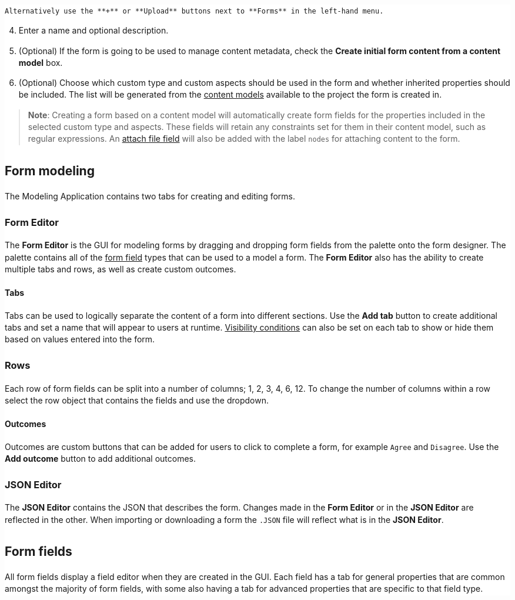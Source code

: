     Alternatively use the **+** or **Upload** buttons next to **Forms** in the left-hand menu.

4. Enter a name and optional description.

5. (Optional) If the form is going to be used to manage content metadata, check the **Create initial form content from a content model** box.

6. (Optional) Choose which custom type and custom aspects should be used in the form and whether inherited properties should be included. The list will be generated from the [content models](LINK) available to the project the form is created in.

> **Note**: Creating a form based on a content model will automatically create form fields for the properties included in the selected custom type and aspects. These fields will retain any constraints set for them in their content model, such as regular expressions. An [attach file field](LINK) will also be added with the label `nodes` for attaching content to the form.

## Form modeling

The Modeling Application contains two tabs for creating and editing forms.

### Form Editor

The **Form Editor** is the GUI for modeling forms by dragging and dropping form fields from the palette onto the form designer. The palette contains all of the [form field](#form-fields) types that can be used to a model a form. The **Form Editor** also has the ability to create multiple tabs and rows, as well as create custom outcomes.

#### Tabs

Tabs can be used to logically separate the content of a form into different sections. Use the **Add tab** button to create additional tabs and set a name that will appear to users at runtime. [Visibility conditions](#visibility-conditions) can also be set on each tab to show or hide them based on values entered into the form.

### Rows

Each row of form fields can be split into a number of columns; 1, 2, 3, 4, 6, 12. To change the number of columns within a row select the row object that contains the fields and use the dropdown.

#### Outcomes

Outcomes are custom buttons that can be added for users to click to complete a form, for example `Agree` and `Disagree`. Use the **Add outcome** button to add additional outcomes.

### JSON Editor

The **JSON Editor** contains the JSON that describes the form. Changes made in the **Form Editor** or in the **JSON Editor** are reflected in the other. When importing or downloading a form the `.JSON` file will reflect what is in the **JSON Editor**.

## Form fields

All form fields display a field editor when they are created in the GUI. Each field has a tab for general properties that are common amongst the majority of form fields, with some also having a tab for advanced properties that are specific to that field type.
